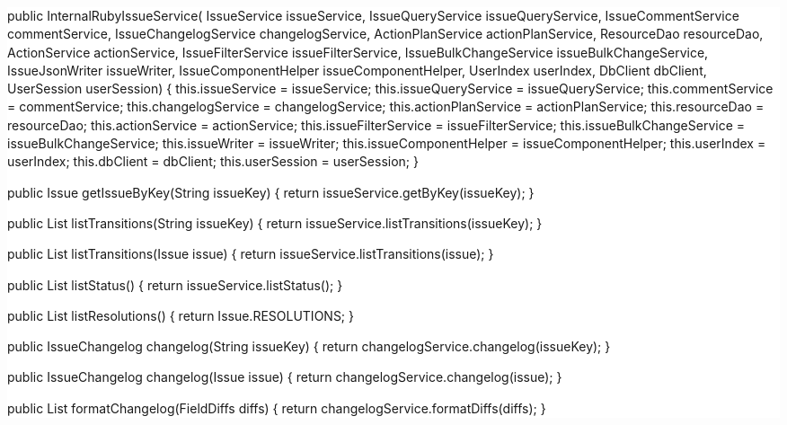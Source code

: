   public InternalRubyIssueService(
    IssueService issueService,
    IssueQueryService issueQueryService,
    IssueCommentService commentService,
    IssueChangelogService changelogService, ActionPlanService actionPlanService,
    ResourceDao resourceDao, ActionService actionService,
    IssueFilterService issueFilterService, IssueBulkChangeService issueBulkChangeService,
    IssueJsonWriter issueWriter, IssueComponentHelper issueComponentHelper, UserIndex userIndex, DbClient dbClient,
    UserSession userSession) {
    this.issueService = issueService;
    this.issueQueryService = issueQueryService;
    this.commentService = commentService;
    this.changelogService = changelogService;
    this.actionPlanService = actionPlanService;
    this.resourceDao = resourceDao;
    this.actionService = actionService;
    this.issueFilterService = issueFilterService;
    this.issueBulkChangeService = issueBulkChangeService;
    this.issueWriter = issueWriter;
    this.issueComponentHelper = issueComponentHelper;
    this.userIndex = userIndex;
    this.dbClient = dbClient;
    this.userSession = userSession;
  }

  public Issue getIssueByKey(String issueKey) {
    return issueService.getByKey(issueKey);
  }

  public List<Transition> listTransitions(String issueKey) {
    return issueService.listTransitions(issueKey);
  }

  public List<Transition> listTransitions(Issue issue) {
    return issueService.listTransitions(issue);
  }

  public List<String> listStatus() {
    return issueService.listStatus();
  }

  public List<String> listResolutions() {
    return Issue.RESOLUTIONS;
  }

  public IssueChangelog changelog(String issueKey) {
    return changelogService.changelog(issueKey);
  }

  public IssueChangelog changelog(Issue issue) {
    return changelogService.changelog(issue);
  }

  public List<String> formatChangelog(FieldDiffs diffs) {
    return changelogService.formatDiffs(diffs);
  }
